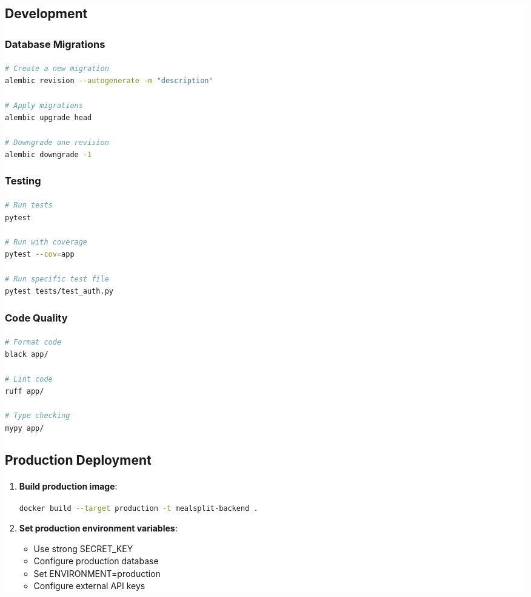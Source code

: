 ```bash
```

## Development

### Database Migrations

```bash
# Create a new migration
alembic revision --autogenerate -m "description"

# Apply migrations
alembic upgrade head

# Downgrade one revision
alembic downgrade -1
```

### Testing

```bash
# Run tests
pytest

# Run with coverage
pytest --cov=app

# Run specific test file
pytest tests/test_auth.py
```

### Code Quality

```bash
# Format code
black app/

# Lint code
ruff app/

# Type checking
mypy app/
```

## Production Deployment

1. **Build production image**:
   ```bash
   docker build --target production -t mealsplit-backend .
   ```

2. **Set production environment variables**:
   - Use strong SECRET_KEY
   - Configure production database
   - Set ENVIRONMENT=production
   - Configure external API keys
